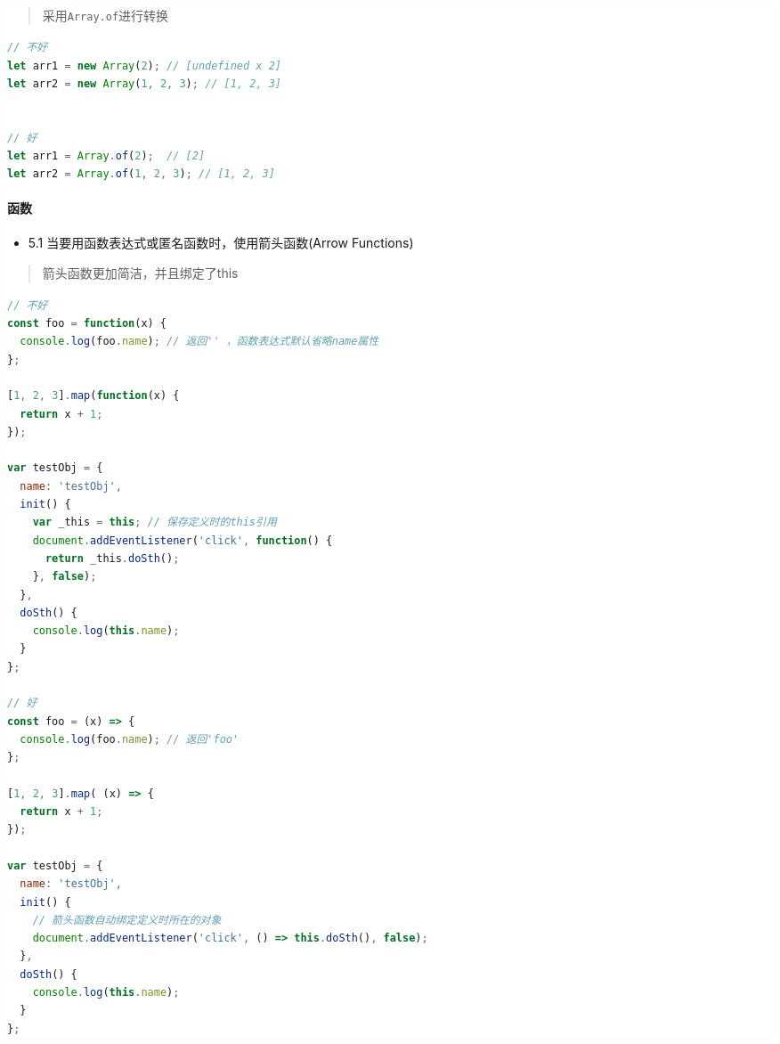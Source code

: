 > 采用`Array.of`进行转换

```js
// 不好
let arr1 = new Array(2); // [undefined x 2]
let arr2 = new Array(1, 2, 3); // [1, 2, 3]


// 好
let arr1 = Array.of(2);  // [2]
let arr2 = Array.of(1, 2, 3); // [1, 2, 3]
```

#### 函数

- 5.1 当要用函数表达式或匿名函数时，使用箭头函数(Arrow Functions)

> 箭头函数更加简洁，并且绑定了this

```js
// 不好
const foo = function(x) {
  console.log(foo.name); // 返回'' ，函数表达式默认省略name属性
};

[1, 2, 3].map(function(x) {
  return x + 1;
});

var testObj = {
  name: 'testObj',
  init() {
    var _this = this; // 保存定义时的this引用
    document.addEventListener('click', function() {
      return _this.doSth();
    }, false);
  },
  doSth() {
    console.log(this.name);
  }
};

// 好
const foo = (x) => {
  console.log(foo.name); // 返回'foo'
};

[1, 2, 3].map( (x) => {
  return x + 1;
});

var testObj = {
  name: 'testObj',
  init() {
    // 箭头函数自动绑定定义时所在的对象
    document.addEventListener('click', () => this.doSth(), false);
  },
  doSth() {
    console.log(this.name);
  }
};
```
